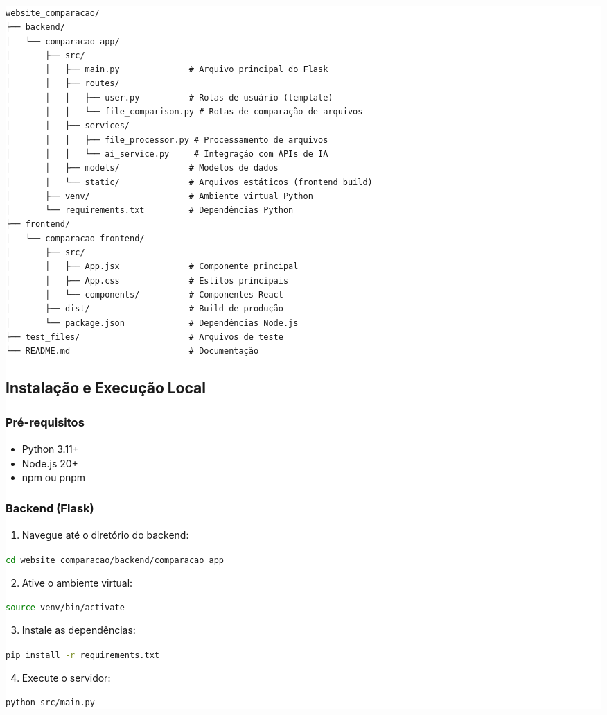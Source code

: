 ```
website_comparacao/
├── backend/
│   └── comparacao_app/
│       ├── src/
│       │   ├── main.py              # Arquivo principal do Flask
│       │   ├── routes/
│       │   │   ├── user.py          # Rotas de usuário (template)
│       │   │   └── file_comparison.py # Rotas de comparação de arquivos
│       │   ├── services/
│       │   │   ├── file_processor.py # Processamento de arquivos
│       │   │   └── ai_service.py     # Integração com APIs de IA
│       │   ├── models/              # Modelos de dados
│       │   └── static/              # Arquivos estáticos (frontend build)
│       ├── venv/                    # Ambiente virtual Python
│       └── requirements.txt         # Dependências Python
├── frontend/
│   └── comparacao-frontend/
│       ├── src/
│       │   ├── App.jsx              # Componente principal
│       │   ├── App.css              # Estilos principais
│       │   └── components/          # Componentes React
│       ├── dist/                    # Build de produção
│       └── package.json             # Dependências Node.js
├── test_files/                      # Arquivos de teste
└── README.md                        # Documentação
```

## Instalação e Execução Local

### Pré-requisitos
- Python 3.11+
- Node.js 20+
- npm ou pnpm

### Backend (Flask)

1. Navegue até o diretório do backend:
```bash
cd website_comparacao/backend/comparacao_app
```

2. Ative o ambiente virtual:
```bash
source venv/bin/activate
```

3. Instale as dependências:
```bash
pip install -r requirements.txt
```

4. Execute o servidor:
```bash
python src/main.py
```
